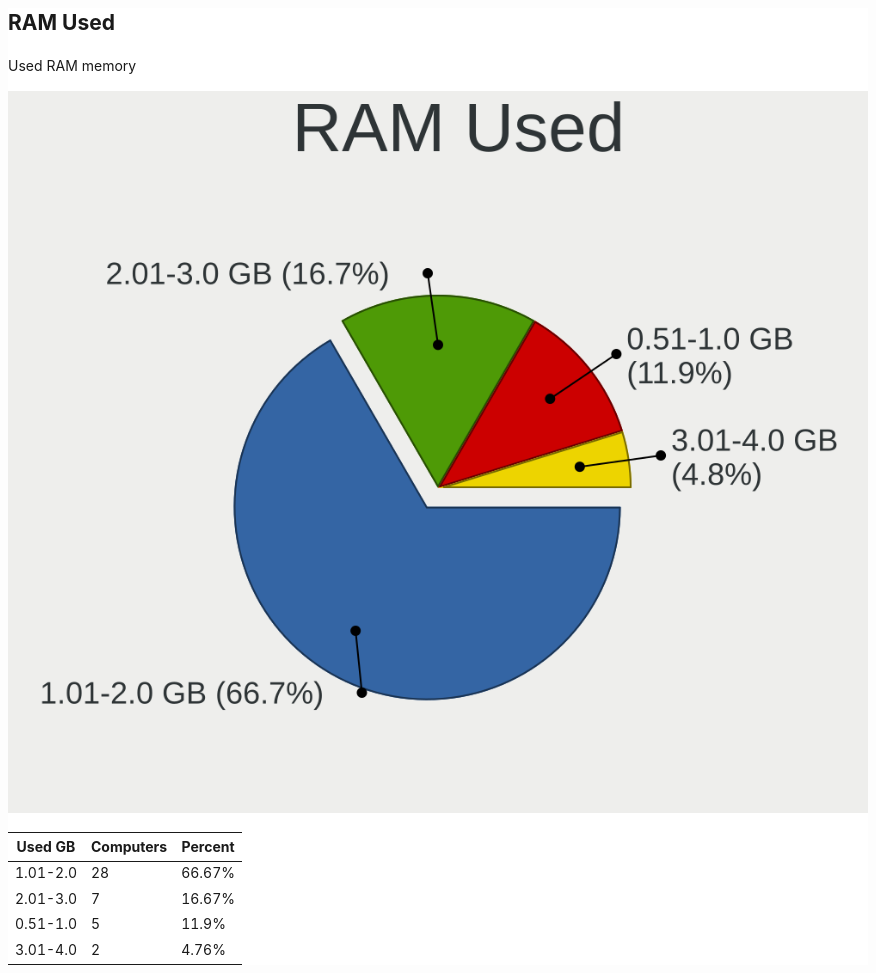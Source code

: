 RAM Used
--------

Used RAM memory

![RAM Used](./All/images/pie_chart/node_ram_used.svg)


| Used GB  | Computers | Percent |
|----------|-----------|---------|
| 1.01-2.0 | 28        | 66.67%  |
| 2.01-3.0 | 7         | 16.67%  |
| 0.51-1.0 | 5         | 11.9%   |
| 3.01-4.0 | 2         | 4.76%   |
